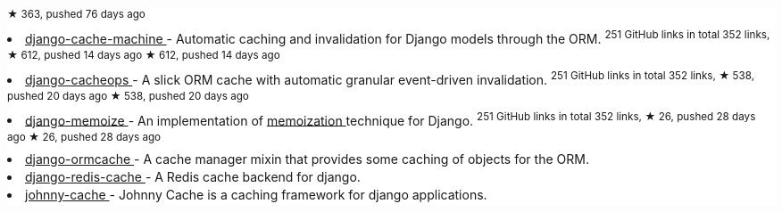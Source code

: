   </sup>
  <sup>
   &#9733 363, pushed 76 days ago
  </sup>
 </li>
 <li>
  <a href="https://github.com/django-cache-machine/django-cache-machine">
   django-cache-machine
  </a>
  - Automatic caching and invalidation for Django models through the ORM.
  <sup>
   251 GitHub links in total 352 links, ★ 612, pushed 14 days ago
  </sup>
  <sup>
   &#9733 612, pushed 14 days ago
  </sup>
 </li>
 <li>
  <a href="https://github.com/Suor/django-cacheops">
   django-cacheops
  </a>
  - A slick ORM cache with automatic granular event-driven invalidation.
  <sup>
   251 GitHub links in total 352 links, ★ 538, pushed 20 days ago
  </sup>
  <sup>
   &#9733 538, pushed 20 days ago
  </sup>
 </li>
 <li>
  <a href="https://github.com/tvavrys/django-memoize">
   django-memoize
  </a>
  - An implementation of
  <a href="https://en.wikipedia.org/wiki/Memoization">
   memoization
  </a>
  technique for Django.
  <sup>
   251 GitHub links in total 352 links, ★ 26, pushed 28 days ago
  </sup>
  <sup>
   &#9733 26, pushed 28 days ago
  </sup>
 </li>
 <li>
  <a href="https://github.com/educreations/django-ormcache/">
   django-ormcache
  </a>
  - A cache manager mixin that provides some caching of objects for the ORM.
 </li>
 <li>
  <a href="https://github.com/sebleier/django-redis-cache/">
   django-redis-cache
  </a>
  - A Redis cache backend for django.
 </li>
 <li>
  <a href="https://github.com/jmoiron/johnny-cache/">
   johnny-cache
  </a>
  - Johnny Cache is a caching framework for django applications.
 </li>
</ul>